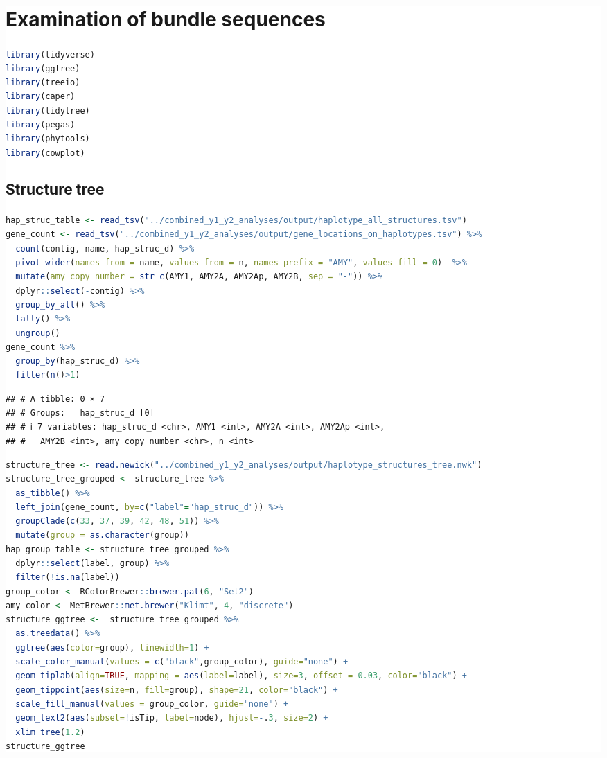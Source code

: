 Examination of bundle sequences
================

``` r
library(tidyverse)
library(ggtree)
library(treeio)
library(caper)
library(tidytree)
library(pegas)
library(phytools)
library(cowplot)
```

## Structure tree

``` r
hap_struc_table <- read_tsv("../combined_y1_y2_analyses/output/haplotype_all_structures.tsv") 
gene_count <- read_tsv("../combined_y1_y2_analyses/output/gene_locations_on_haplotypes.tsv") %>%
  count(contig, name, hap_struc_d) %>%
  pivot_wider(names_from = name, values_from = n, names_prefix = "AMY", values_fill = 0)  %>%
  mutate(amy_copy_number = str_c(AMY1, AMY2A, AMY2Ap, AMY2B, sep = "-")) %>%
  dplyr::select(-contig) %>%
  group_by_all() %>% 
  tally() %>%
  ungroup()
gene_count %>%
  group_by(hap_struc_d) %>%
  filter(n()>1)
```

    ## # A tibble: 0 × 7
    ## # Groups:   hap_struc_d [0]
    ## # ℹ 7 variables: hap_struc_d <chr>, AMY1 <int>, AMY2A <int>, AMY2Ap <int>,
    ## #   AMY2B <int>, amy_copy_number <chr>, n <int>

``` r
structure_tree <- read.newick("../combined_y1_y2_analyses/output/haplotype_structures_tree.nwk")
structure_tree_grouped <- structure_tree %>%
  as_tibble() %>%
  left_join(gene_count, by=c("label"="hap_struc_d")) %>%
  groupClade(c(33, 37, 39, 42, 48, 51)) %>%
  mutate(group = as.character(group))
hap_group_table <- structure_tree_grouped %>% 
  dplyr::select(label, group) %>% 
  filter(!is.na(label))
group_color <- RColorBrewer::brewer.pal(6, "Set2")
amy_color <- MetBrewer::met.brewer("Klimt", 4, "discrete")
structure_ggtree <-  structure_tree_grouped %>%
  as.treedata() %>%
  ggtree(aes(color=group), linewidth=1) +
  scale_color_manual(values = c("black",group_color), guide="none") +
  geom_tiplab(align=TRUE, mapping = aes(label=label), size=3, offset = 0.03, color="black") +
  geom_tippoint(aes(size=n, fill=group), shape=21, color="black") +
  scale_fill_manual(values = group_color, guide="none") +
  geom_text2(aes(subset=!isTip, label=node), hjust=-.3, size=2) +
  xlim_tree(1.2)
structure_ggtree
```
